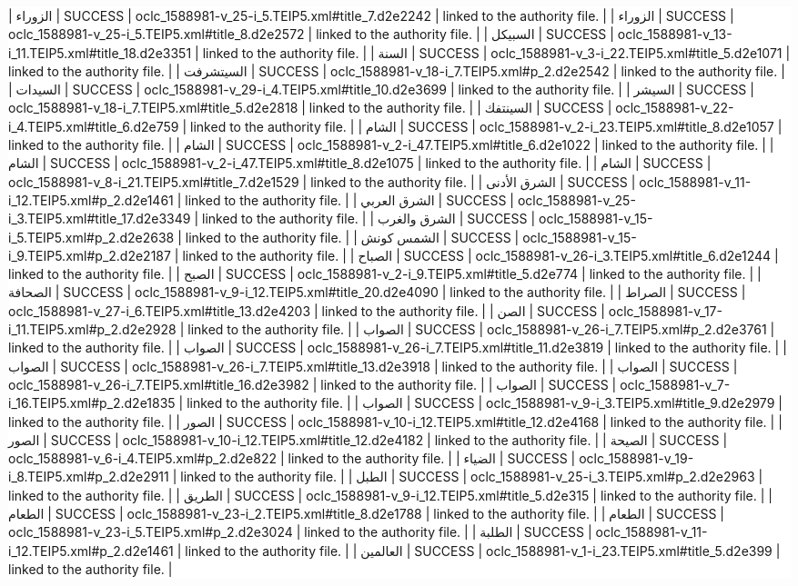 | الزوراء                            | SUCCESS | oclc_1588981-v_25-i_5.TEIP5.xml#title_7.d2e2242       | linked to the authority file. |
| الزوراء                            | SUCCESS | oclc_1588981-v_25-i_5.TEIP5.xml#title_8.d2e2572       | linked to the authority file. |
| السبيكل                            | SUCCESS | oclc_1588981-v_13-i_11.TEIP5.xml#title_18.d2e3351     | linked to the authority file. |
| السنة                              | SUCCESS | oclc_1588981-v_3-i_22.TEIP5.xml#title_5.d2e1071       | linked to the authority file. |
| السيتشرفت                          | SUCCESS | oclc_1588981-v_18-i_7.TEIP5.xml#p_2.d2e2542           | linked to the authority file. |
| السيدات                            | SUCCESS | oclc_1588981-v_29-i_4.TEIP5.xml#title_10.d2e3699      | linked to the authority file. |
| السيشر                             | SUCCESS | oclc_1588981-v_18-i_7.TEIP5.xml#title_5.d2e2818       | linked to the authority file. |
| السينتفك                           | SUCCESS | oclc_1588981-v_22-i_4.TEIP5.xml#title_6.d2e759        | linked to the authority file. |
| الشام                              | SUCCESS | oclc_1588981-v_2-i_23.TEIP5.xml#title_8.d2e1057       | linked to the authority file. |
| الشام                              | SUCCESS | oclc_1588981-v_2-i_47.TEIP5.xml#title_6.d2e1022       | linked to the authority file. |
| الشام                              | SUCCESS | oclc_1588981-v_2-i_47.TEIP5.xml#title_8.d2e1075       | linked to the authority file. |
| الشام                              | SUCCESS | oclc_1588981-v_8-i_21.TEIP5.xml#title_7.d2e1529       | linked to the authority file. |
| الشرق الأدنى                       | SUCCESS | oclc_1588981-v_11-i_12.TEIP5.xml#p_2.d2e1461          | linked to the authority file. |
| الشرق العربي                       | SUCCESS | oclc_1588981-v_25-i_3.TEIP5.xml#title_17.d2e3349      | linked to the authority file. |
| الشرق والغرب                       | SUCCESS | oclc_1588981-v_15-i_5.TEIP5.xml#p_2.d2e2638           | linked to the authority file. |
| الشمس كونش                         | SUCCESS | oclc_1588981-v_15-i_9.TEIP5.xml#p_2.d2e2187           | linked to the authority file. |
| الصباح                             | SUCCESS | oclc_1588981-v_26-i_3.TEIP5.xml#title_6.d2e1244       | linked to the authority file. |
| الصبح                              | SUCCESS | oclc_1588981-v_2-i_9.TEIP5.xml#title_5.d2e774         | linked to the authority file. |
| الصحافة                            | SUCCESS | oclc_1588981-v_9-i_12.TEIP5.xml#title_20.d2e4090      | linked to the authority file. |
| الصراط                             | SUCCESS | oclc_1588981-v_27-i_6.TEIP5.xml#title_13.d2e4203      | linked to the authority file. |
| الصن                               | SUCCESS | oclc_1588981-v_17-i_11.TEIP5.xml#p_2.d2e2928          | linked to the authority file. |
| الصواب                             | SUCCESS | oclc_1588981-v_26-i_7.TEIP5.xml#p_2.d2e3761           | linked to the authority file. |
| الصواب                             | SUCCESS | oclc_1588981-v_26-i_7.TEIP5.xml#title_11.d2e3819      | linked to the authority file. |
| الصواب                             | SUCCESS | oclc_1588981-v_26-i_7.TEIP5.xml#title_13.d2e3918      | linked to the authority file. |
| الصواب                             | SUCCESS | oclc_1588981-v_26-i_7.TEIP5.xml#title_16.d2e3982      | linked to the authority file. |
| الصواب                             | SUCCESS | oclc_1588981-v_7-i_16.TEIP5.xml#p_2.d2e1835           | linked to the authority file. |
| الصواب                             | SUCCESS | oclc_1588981-v_9-i_3.TEIP5.xml#title_9.d2e2979        | linked to the authority file. |
| الصور                              | SUCCESS | oclc_1588981-v_10-i_12.TEIP5.xml#title_12.d2e4168     | linked to the authority file. |
| الصور                              | SUCCESS | oclc_1588981-v_10-i_12.TEIP5.xml#title_12.d2e4182     | linked to the authority file. |
| الصيحة                             | SUCCESS | oclc_1588981-v_6-i_4.TEIP5.xml#p_2.d2e822             | linked to the authority file. |
| الضياء                             | SUCCESS | oclc_1588981-v_19-i_8.TEIP5.xml#p_2.d2e2911           | linked to the authority file. |
| الطبل                              | SUCCESS | oclc_1588981-v_25-i_3.TEIP5.xml#p_2.d2e2963           | linked to the authority file. |
| الطريق                             | SUCCESS | oclc_1588981-v_9-i_12.TEIP5.xml#title_5.d2e315        | linked to the authority file. |
| الطعام                             | SUCCESS | oclc_1588981-v_23-i_2.TEIP5.xml#title_8.d2e1788       | linked to the authority file. |
| الطعام                             | SUCCESS | oclc_1588981-v_23-i_5.TEIP5.xml#p_2.d2e3024           | linked to the authority file. |
| الطلبة                             | SUCCESS | oclc_1588981-v_11-i_12.TEIP5.xml#p_2.d2e1461          | linked to the authority file. |
| العالمين                           | SUCCESS | oclc_1588981-v_1-i_23.TEIP5.xml#title_5.d2e399        | linked to the authority file. |